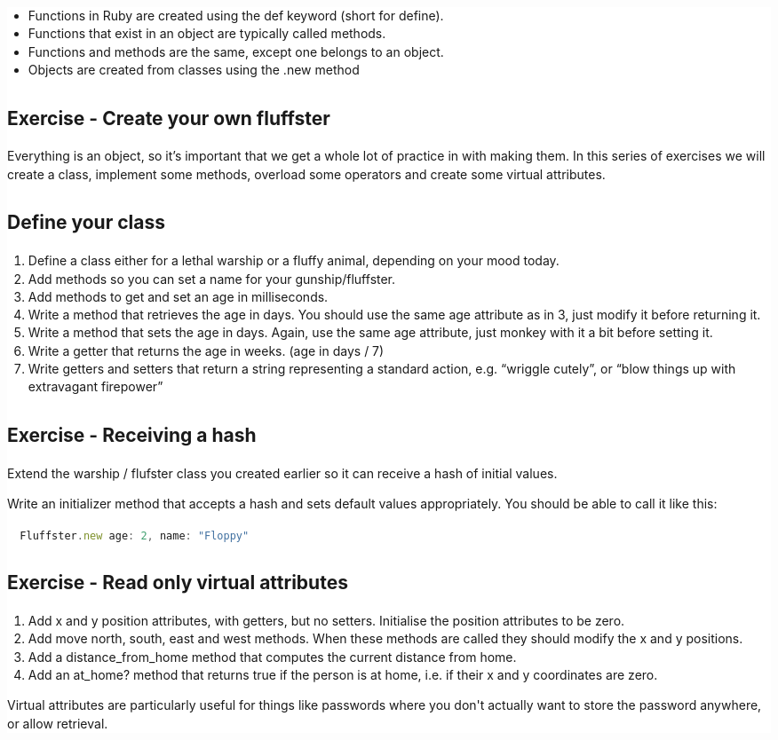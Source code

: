 * Functions in Ruby are created using the def keyword (short for define).
* Functions that exist in an object are typically called methods.
* Functions and methods are the same, except one belongs to an object.
* Objects are created from classes using the .new method






## Exercise - Create your own fluffster

Everything is an object, so it’s important that we get a whole lot of practice in with making them. In this series of exercises we will create a class, implement some methods, overload some operators and create some virtual attributes.

## Define your class

1. Define a class either for a lethal warship or a fluffy animal, depending on your mood today.
2. Add methods so you can set a name for your gunship/fluffster.
3. Add methods to get and set an age in milliseconds.
4. Write a method that retrieves the age in days. You should use the same age attribute as in 3, just modify it before returning it.
5. Write a method that sets the age in days. Again, use the same age attribute, just monkey with it a bit before setting it.
6. Write a getter that returns the age in weeks. (age in days / 7)
7. Write getters and setters that return a string representing a standard action, e.g. “wriggle cutely”, or “blow things up with extravagant firepower”




## Exercise - Receiving a hash

Extend the warship / flufster class you created earlier so it can receive a hash of initial values.

Write an initializer method that accepts a hash and sets default values appropriately. You should be able to call it like this:

```js
  Fluffster.new age: 2, name: "Floppy"
```









## Exercise - Read only virtual attributes

1. Add x and y position attributes, with getters, but no setters. Initialise the position attributes to be zero.
2. Add move north, south, east and west methods. When these methods are called they should modify the x and y positions.
3. Add a distance_from_home method that computes the current distance from home.
4. Add an at_home? method that returns true if the person is at home, i.e. if their x and y coordinates are zero.

Virtual attributes are particularly useful for things like passwords where you don't actually want to store the password anywhere, or allow retrieval.
